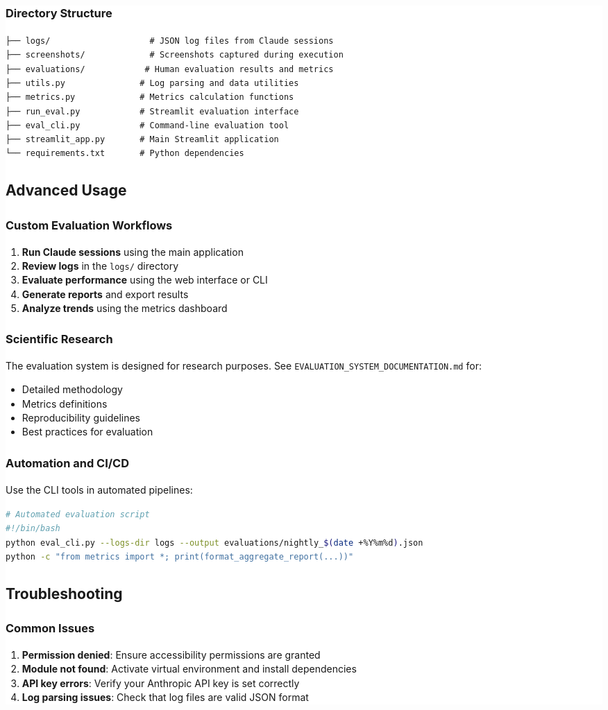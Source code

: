### Directory Structure

```
├── logs/                    # JSON log files from Claude sessions
├── screenshots/             # Screenshots captured during execution
├── evaluations/            # Human evaluation results and metrics
├── utils.py               # Log parsing and data utilities
├── metrics.py             # Metrics calculation functions
├── run_eval.py            # Streamlit evaluation interface
├── eval_cli.py            # Command-line evaluation tool
├── streamlit_app.py       # Main Streamlit application
└── requirements.txt       # Python dependencies
```

## Advanced Usage

### Custom Evaluation Workflows

1. **Run Claude sessions** using the main application
2. **Review logs** in the `logs/` directory
3. **Evaluate performance** using the web interface or CLI
4. **Generate reports** and export results
5. **Analyze trends** using the metrics dashboard

### Scientific Research

The evaluation system is designed for research purposes. See `EVALUATION_SYSTEM_DOCUMENTATION.md` for:
- Detailed methodology
- Metrics definitions
- Reproducibility guidelines
- Best practices for evaluation

### Automation and CI/CD

Use the CLI tools in automated pipelines:

```bash
# Automated evaluation script
#!/bin/bash
python eval_cli.py --logs-dir logs --output evaluations/nightly_$(date +%Y%m%d).json
python -c "from metrics import *; print(format_aggregate_report(...))"
```

## Troubleshooting

### Common Issues

1. **Permission denied**: Ensure accessibility permissions are granted
2. **Module not found**: Activate virtual environment and install dependencies
3. **API key errors**: Verify your Anthropic API key is set correctly
4. **Log parsing issues**: Check that log files are valid JSON format

